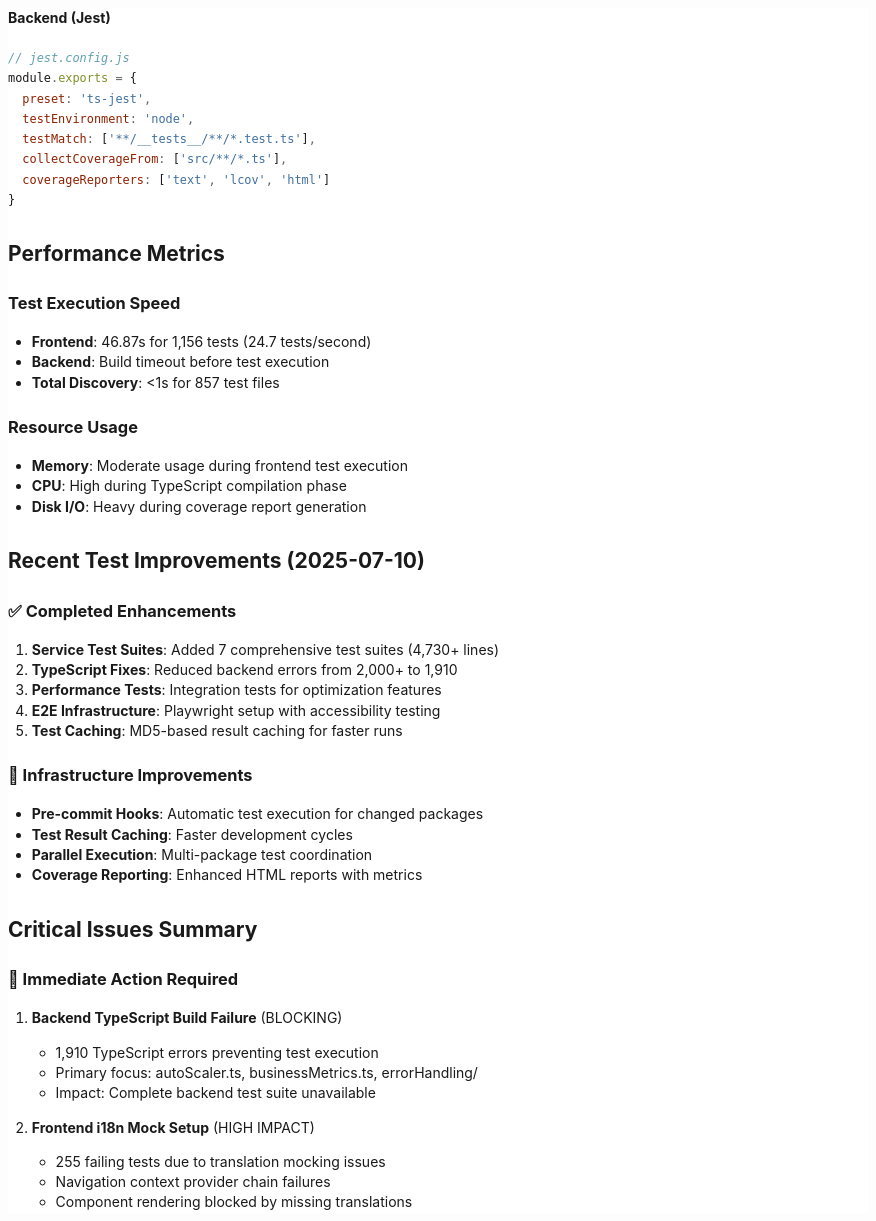 #### Backend (Jest)
```javascript
// jest.config.js
module.exports = {
  preset: 'ts-jest',
  testEnvironment: 'node',
  testMatch: ['**/__tests__/**/*.test.ts'],
  collectCoverageFrom: ['src/**/*.ts'],
  coverageReporters: ['text', 'lcov', 'html']
}
```

## Performance Metrics

### Test Execution Speed
- **Frontend**: 46.87s for 1,156 tests (24.7 tests/second)
- **Backend**: Build timeout before test execution
- **Total Discovery**: <1s for 857 test files

### Resource Usage
- **Memory**: Moderate usage during frontend test execution
- **CPU**: High during TypeScript compilation phase
- **Disk I/O**: Heavy during coverage report generation

## Recent Test Improvements (2025-07-10)

### ✅ Completed Enhancements
1. **Service Test Suites**: Added 7 comprehensive test suites (4,730+ lines)
2. **TypeScript Fixes**: Reduced backend errors from 2,000+ to 1,910
3. **Performance Tests**: Integration tests for optimization features
4. **E2E Infrastructure**: Playwright setup with accessibility testing
5. **Test Caching**: MD5-based result caching for faster runs

### 🔧 Infrastructure Improvements
- **Pre-commit Hooks**: Automatic test execution for changed packages
- **Test Result Caching**: Faster development cycles
- **Parallel Execution**: Multi-package test coordination
- **Coverage Reporting**: Enhanced HTML reports with metrics

## Critical Issues Summary

### 🚨 Immediate Action Required

1. **Backend TypeScript Build Failure** (BLOCKING)
   - 1,910 TypeScript errors preventing test execution
   - Primary focus: autoScaler.ts, businessMetrics.ts, errorHandling/
   - Impact: Complete backend test suite unavailable

2. **Frontend i18n Mock Setup** (HIGH IMPACT)
   - 255 failing tests due to translation mocking issues
   - Navigation context provider chain failures
   - Component rendering blocked by missing translations
